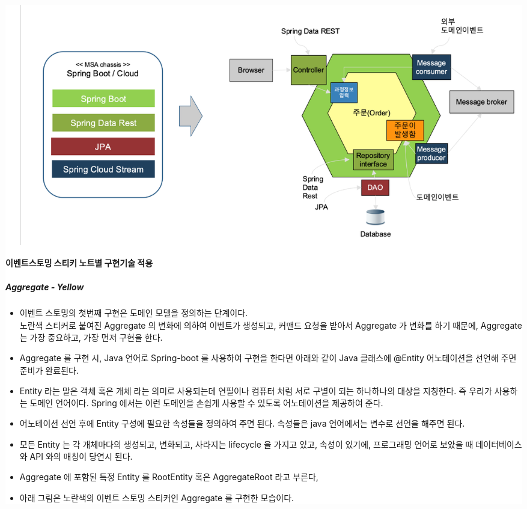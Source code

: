 > ![스크린샷%202019-11-27%20오후%202](../../src/img/image24.png)

#### 이벤트스토밍 스티키 노트별 구현기술 적용

##### Aggregate - Yellow

 * 이벤트 스토밍의 첫번째 구현은 도메인 모델을 정의하는 단계이다.  
    노란색 스티커로 붙여진 Aggregate 의 변화에 의하여 이벤트가 생성되고, 커맨드 요청을 받아서 Aggregate 가
    변화를 하기 때문에, Aggregate 는 가장 중요하고, 가장 먼저 구현을 한다.

 * Aggregate 를 구현 시, Java 언어로 Spring-boot 를 사용하여 구현을 한다면 아래와 같이 Java 클래스에
 @Entity 어노테이션을 선언해 주면 준비가 완료된다.
 
 * Entity 라는 말은 객체 혹은 개체 라는 의미로 사용되는데 연필이나 컴퓨터 처럼 서로 구별이 되는 하나하나의 대상을
 지칭한다. 즉 우리가 사용하는 도메인 언어이다. Spring 에서는 이런 도메인을 손쉽게 사용할 수 있도록
 어노테이션을 제공하여 준다.
 
 * 어노테이션 선언 후에 Entity 구성에 필요한 속성들을 정의하여 주면 된다. 속성들은 java 언어에서는 변수로 선언을
 해주면 된다.
 
 * 모든 Entity 는 각 개체마다의 생성되고, 변화되고, 사라지는 lifecycle 을 가지고 있고, 속성이 있기에,
 프로그래밍 언어로 보았을 때 데이터베이스와 API 와의 매칭이 당연시 된다.
 
 * Aggregate 에 포함된 특정 Entity 를 RootEntity 혹은 AggregateRoot 라고 부른다,
 
 * 아래 그림은 노란색의 이벤트 스토밍 스티커인 Aggregate 를 구현한 모습이다.
 